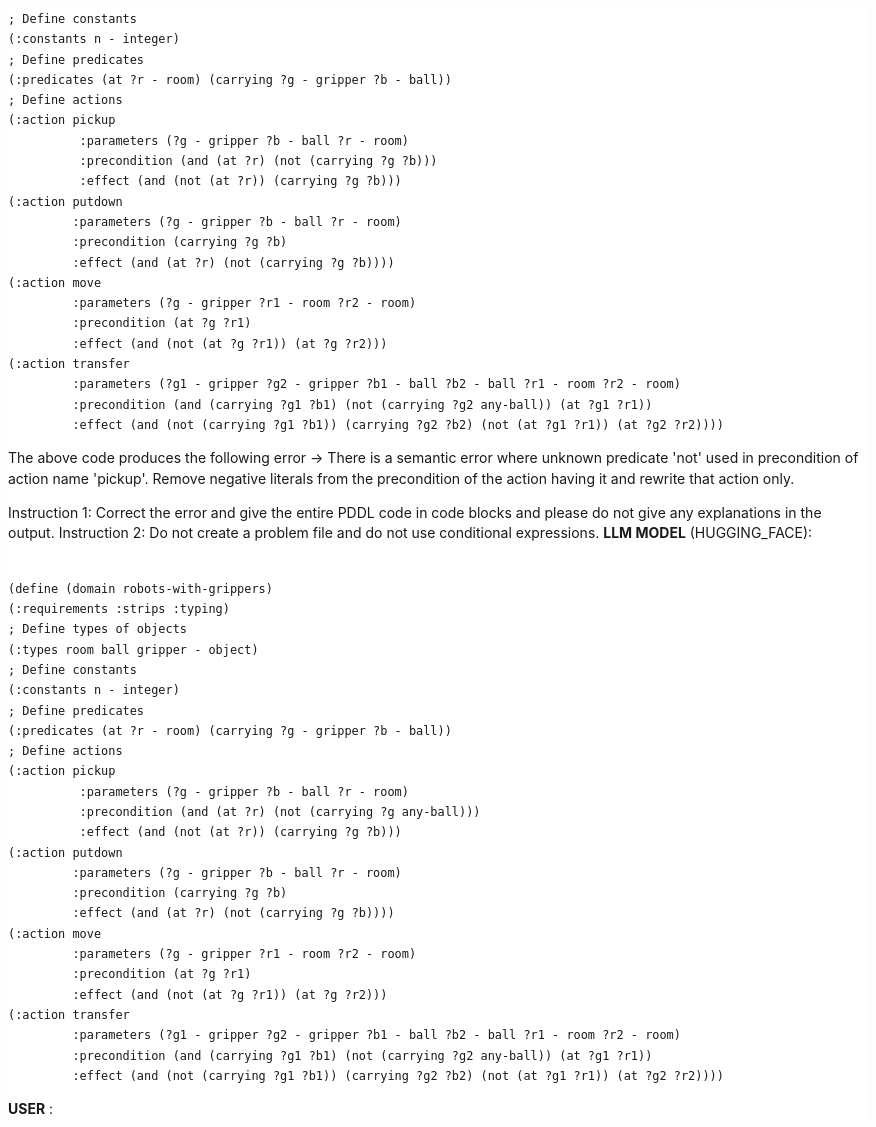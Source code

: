 ```pddl
; Define constants
(:constants n - integer)
; Define predicates
(:predicates (at ?r - room) (carrying ?g - gripper ?b - ball))
; Define actions
(:action pickup
          :parameters (?g - gripper ?b - ball ?r - room)
          :precondition (and (at ?r) (not (carrying ?g ?b)))
          :effect (and (not (at ?r)) (carrying ?g ?b)))
(:action putdown
         :parameters (?g - gripper ?b - ball ?r - room)
         :precondition (carrying ?g ?b)
         :effect (and (at ?r) (not (carrying ?g ?b))))
(:action move
         :parameters (?g - gripper ?r1 - room ?r2 - room)
         :precondition (at ?g ?r1)
         :effect (and (not (at ?g ?r1)) (at ?g ?r2)))
(:action transfer
         :parameters (?g1 - gripper ?g2 - gripper ?b1 - ball ?b2 - ball ?r1 - room ?r2 - room)
         :precondition (and (carrying ?g1 ?b1) (not (carrying ?g2 any-ball)) (at ?g1 ?r1))
         :effect (and (not (carrying ?g1 ?b1)) (carrying ?g2 ?b2) (not (at ?g1 ?r1)) (at ?g2 ?r2))))

```

The above code produces the following error -> There is a semantic error where unknown predicate 'not' used in precondition of action name 'pickup'. Remove negative literals from the precondition of the action having it and rewrite that action only.

Instruction 1: Correct the error and give the entire PDDL code in code blocks and please do not give any explanations in the output.
Instruction 2: Do not create a problem file and do not use conditional expressions.
**LLM MODEL** (HUGGING_FACE):
```pddl 

(define (domain robots-with-grippers)
(:requirements :strips :typing)
; Define types of objects
(:types room ball gripper - object)
; Define constants
(:constants n - integer)
; Define predicates
(:predicates (at ?r - room) (carrying ?g - gripper ?b - ball))
; Define actions
(:action pickup
          :parameters (?g - gripper ?b - ball ?r - room)
          :precondition (and (at ?r) (not (carrying ?g any-ball)))
          :effect (and (not (at ?r)) (carrying ?g ?b)))
(:action putdown
         :parameters (?g - gripper ?b - ball ?r - room)
         :precondition (carrying ?g ?b)
         :effect (and (at ?r) (not (carrying ?g ?b))))
(:action move
         :parameters (?g - gripper ?r1 - room ?r2 - room)
         :precondition (at ?g ?r1)
         :effect (and (not (at ?g ?r1)) (at ?g ?r2)))
(:action transfer
         :parameters (?g1 - gripper ?g2 - gripper ?b1 - ball ?b2 - ball ?r1 - room ?r2 - room)
         :precondition (and (carrying ?g1 ?b1) (not (carrying ?g2 any-ball)) (at ?g1 ?r1))
         :effect (and (not (carrying ?g1 ?b1)) (carrying ?g2 ?b2) (not (at ?g1 ?r1)) (at ?g2 ?r2))))

```
**USER** :
